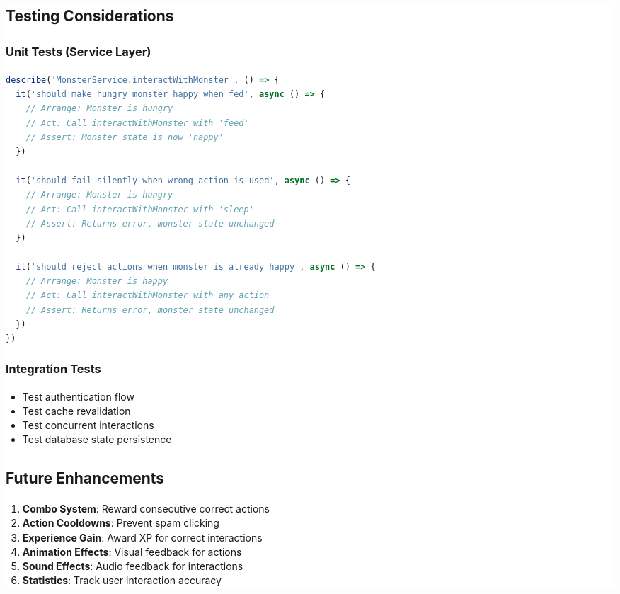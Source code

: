 ## Testing Considerations

### Unit Tests (Service Layer)

```typescript
describe('MonsterService.interactWithMonster', () => {
  it('should make hungry monster happy when fed', async () => {
    // Arrange: Monster is hungry
    // Act: Call interactWithMonster with 'feed'
    // Assert: Monster state is now 'happy'
  })
  
  it('should fail silently when wrong action is used', async () => {
    // Arrange: Monster is hungry
    // Act: Call interactWithMonster with 'sleep'
    // Assert: Returns error, monster state unchanged
  })
  
  it('should reject actions when monster is already happy', async () => {
    // Arrange: Monster is happy
    // Act: Call interactWithMonster with any action
    // Assert: Returns error, monster state unchanged
  })
})
```

### Integration Tests

- Test authentication flow
- Test cache revalidation
- Test concurrent interactions
- Test database state persistence

## Future Enhancements

1. **Combo System**: Reward consecutive correct actions
2. **Action Cooldowns**: Prevent spam clicking
3. **Experience Gain**: Award XP for correct interactions
4. **Animation Effects**: Visual feedback for actions
5. **Sound Effects**: Audio feedback for interactions
6. **Statistics**: Track user interaction accuracy
